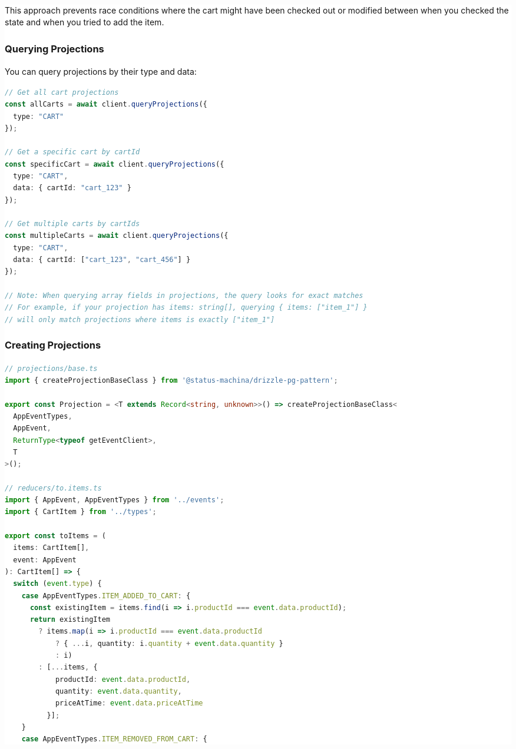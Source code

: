This approach prevents race conditions where the cart might have been checked out or modified between when you checked the state and when you tried to add the item.

### Querying Projections

You can query projections by their type and data:

```typescript
// Get all cart projections
const allCarts = await client.queryProjections({
  type: "CART"
});

// Get a specific cart by cartId
const specificCart = await client.queryProjections({
  type: "CART",
  data: { cartId: "cart_123" }
});

// Get multiple carts by cartIds
const multipleCarts = await client.queryProjections({
  type: "CART",
  data: { cartId: ["cart_123", "cart_456"] }
});

// Note: When querying array fields in projections, the query looks for exact matches
// For example, if your projection has items: string[], querying { items: ["item_1"] }
// will only match projections where items is exactly ["item_1"]
```

### Creating Projections

```typescript
// projections/base.ts
import { createProjectionBaseClass } from '@status-machina/drizzle-pg-pattern';

export const Projection = <T extends Record<string, unknown>>() => createProjectionBaseClass<
  AppEventTypes,
  AppEvent,
  ReturnType<typeof getEventClient>,
  T
>();

// reducers/to.items.ts
import { AppEvent, AppEventTypes } from '../events';
import { CartItem } from '../types';

export const toItems = (
  items: CartItem[],
  event: AppEvent
): CartItem[] => {
  switch (event.type) {
    case AppEventTypes.ITEM_ADDED_TO_CART: {
      const existingItem = items.find(i => i.productId === event.data.productId);
      return existingItem
        ? items.map(i => i.productId === event.data.productId
            ? { ...i, quantity: i.quantity + event.data.quantity }
            : i)
        : [...items, {
            productId: event.data.productId,
            quantity: event.data.quantity,
            priceAtTime: event.data.priceAtTime
          }];
    }
    case AppEventTypes.ITEM_REMOVED_FROM_CART: {
```